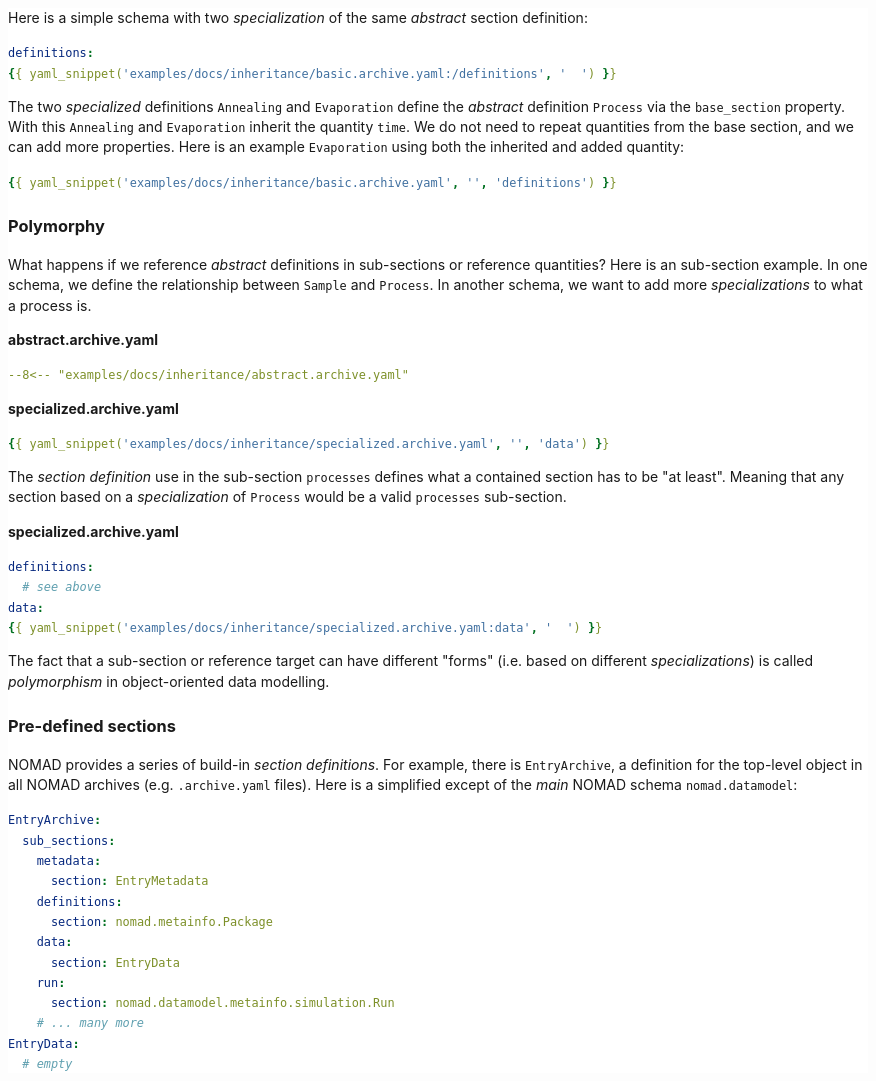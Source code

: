 Here is a simple schema with two *specialization* of the same *abstract* section
definition:
```yaml
definitions:
{{ yaml_snippet('examples/docs/inheritance/basic.archive.yaml:/definitions', '  ') }}
```

The two *specialized* definitions `Annealing` and `Evaporation` define the *abstract*
definition `Process` via the `base_section` property. With this `Annealing` and `Evaporation`
inherit the quantity `time`. We do not need to repeat quantities from the base section, and we can add more properties. Here is an example `Evaporation` using both the inherited
and added quantity:

```yaml
{{ yaml_snippet('examples/docs/inheritance/basic.archive.yaml', '', 'definitions') }}
```

### Polymorphy

What happens if we reference *abstract* definitions in sub-sections or reference quantities?
Here is an sub-section example. In one schema, we define the relationship between `Sample`
and `Process`. In another schema, we want to add more *specializations* to what a process is.

**abstract.archive.yaml**
```yaml
--8<-- "examples/docs/inheritance/abstract.archive.yaml"
```

**specialized.archive.yaml**
```yaml
{{ yaml_snippet('examples/docs/inheritance/specialized.archive.yaml', '', 'data') }}
```

The *section definition* use in the sub-section `processes` defines what a contained
section has to be "at least". Meaning that any section based on a *specialization* of `Process` would be a valid `processes` sub-section.

**specialized.archive.yaml**
```yaml
definitions:
  # see above
data:
{{ yaml_snippet('examples/docs/inheritance/specialized.archive.yaml:data', '  ') }}
```

The fact that a sub-section or reference target can have different "forms" (i.e. based on different *specializations*) is called *polymorphism* in object-oriented data modelling.


### Pre-defined sections

NOMAD provides a series of build-in *section definitions*. For example, there is `EntryArchive`, a definition for the top-level object in all NOMAD archives (e.g. `.archive.yaml` files). Here is a simplified except of the *main* NOMAD schema `nomad.datamodel`:

```yaml
EntryArchive:
  sub_sections:
    metadata:
      section: EntryMetadata
    definitions:
      section: nomad.metainfo.Package
    data:
      section: EntryData
    run:
      section: nomad.datamodel.metainfo.simulation.Run
    # ... many more
EntryData:
  # empty
```

